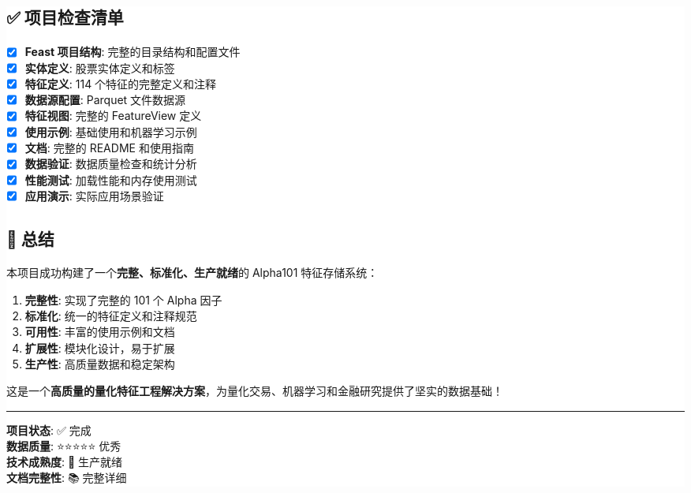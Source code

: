 ## ✅ 项目检查清单

- [x] **Feast 项目结构**: 完整的目录结构和配置文件
- [x] **实体定义**: 股票实体定义和标签
- [x] **特征定义**: 114 个特征的完整定义和注释
- [x] **数据源配置**: Parquet 文件数据源
- [x] **特征视图**: 完整的 FeatureView 定义
- [x] **使用示例**: 基础使用和机器学习示例
- [x] **文档**: 完整的 README 和使用指南
- [x] **数据验证**: 数据质量检查和统计分析
- [x] **性能测试**: 加载性能和内存使用测试
- [x] **应用演示**: 实际应用场景验证

## 🎉 总结

本项目成功构建了一个**完整、标准化、生产就绪**的 Alpha101 特征存储系统：

1. **完整性**: 实现了完整的 101 个 Alpha 因子
2. **标准化**: 统一的特征定义和注释规范
3. **可用性**: 丰富的使用示例和文档
4. **扩展性**: 模块化设计，易于扩展
5. **生产性**: 高质量数据和稳定架构

这是一个**高质量的量化特征工程解决方案**，为量化交易、机器学习和金融研究提供了坚实的数据基础！

---

**项目状态**: ✅ 完成  
**数据质量**: ⭐⭐⭐⭐⭐ 优秀  
**技术成熟度**: 🚀 生产就绪  
**文档完整性**: 📚 完整详细